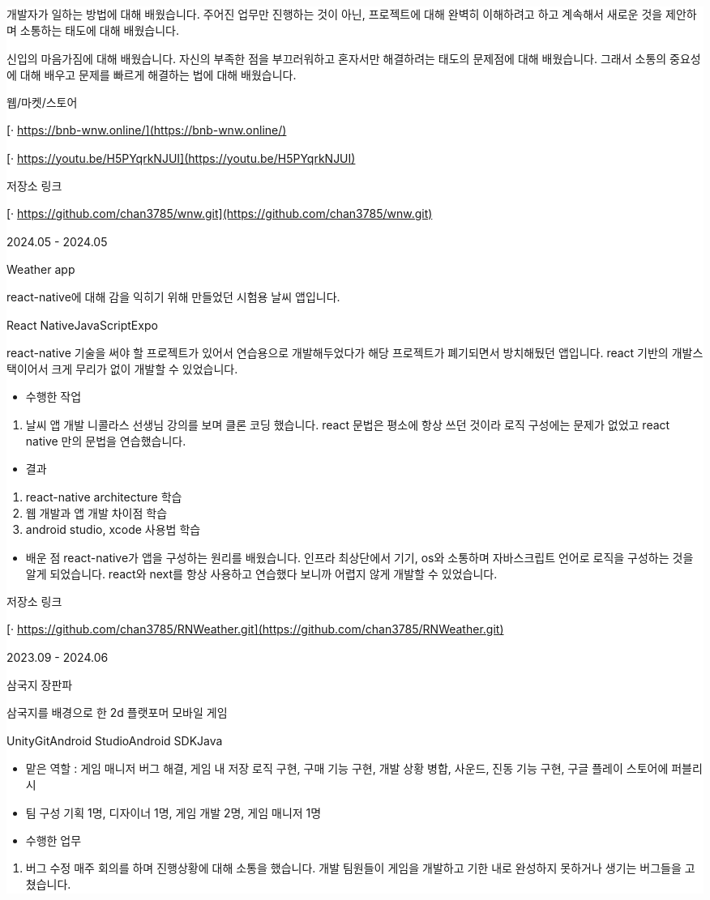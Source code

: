 개발자가 일하는 방법에 대해 배웠습니다.
주어진 업무만 진행하는 것이 아닌, 프로젝트에 대해 완벽히 이해하려고 하고 계속해서 새로운 것을 제안하며 소통하는 태도에 대해 배웠습니다.

신입의 마음가짐에 대해 배웠습니다.
자신의 부족한 점을 부끄러워하고 혼자서만 해결하려는 태도의 문제점에 대해 배웠습니다. 그래서 소통의 중요성에 대해 배우고 문제를 빠르게 해결하는 법에 대해 배웠습니다.

웹/마켓/스토어

[· https://bnb-wnw.online/](https://bnb-wnw.online/)

[· https://youtu.be/H5PYqrkNJUI](https://youtu.be/H5PYqrkNJUI)

저장소 링크

[· https://github.com/chan3785/wnw.git](https://github.com/chan3785/wnw.git)

2024.05 - 2024.05

Weather app

react-native에 대해 감을 익히기 위해 만들었던 시험용 날씨 앱입니다.

React NativeJavaScriptExpo

react-native 기술을 써야 할 프로젝트가 있어서 연습용으로 개발해두었다가 해당 프로젝트가 폐기되면서 방치해뒀던 앱입니다.
react 기반의 개발스택이어서 크게 무리가 없이 개발할 수 있었습니다.

- 수행한 작업
1. 날씨 앱 개발
니콜라스 선생님 강의를 보며 클론 코딩 했습니다.
react 문법은 평소에 항상 쓰던 것이라 로직 구성에는 문제가 없었고 react native 만의 문법을 연습했습니다.

- 결과
1. react-native architecture 학습
2. 웹 개발과 앱 개발 차이점 학습
3. android studio, xcode 사용법 학습

- 배운 점
react-native가 앱을 구성하는 원리를 배웠습니다. 
인프라 최상단에서 기기, os와 소통하며 자바스크립트 언어로 로직을 구성하는 것을 알게 되었습니다. 
react와 next를 항상 사용하고 연습했다 보니까 어렵지 않게 개발할 수 있었습니다. 

저장소 링크

[· https://github.com/chan3785/RNWeather.git](https://github.com/chan3785/RNWeather.git)

2023.09 - 2024.06

삼국지 장판파

삼국지를 배경으로 한 2d 플랫포머 모바일 게임

UnityGitAndroid StudioAndroid SDKJava

- 맡은 역할 : 게임 매니저
버그 해결, 게임 내 저장 로직 구현, 구매 기능 구현, 개발 상황 병합, 사운드, 진동 기능 구현, 구글 플레이 스토어에 퍼블리시

- 팀 구성
기획 1명, 디자이너 1명, 게임 개발 2명, 게임 매니저 1명

- 수행한 업무
1. 버그 수정
매주 회의를 하며 진행상황에 대해 소통을 했습니다. 
개발 팀원들이 게임을 개발하고 기한 내로 완성하지 못하거나 생기는 버그들을 고쳤습니다.
